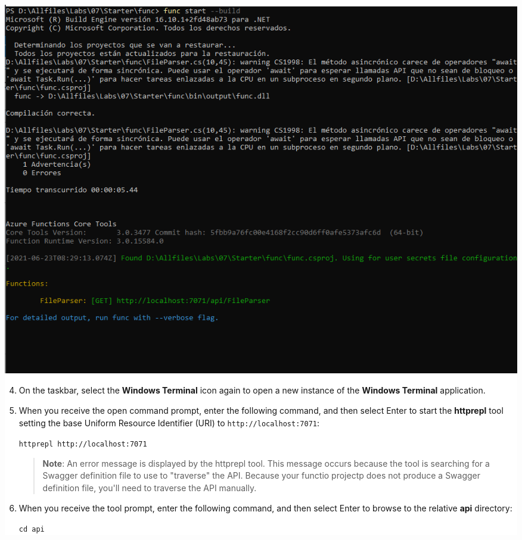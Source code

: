    ![image16](images/image16.png)

4. On the taskbar, select the **Windows Terminal** icon again to open a new instance of the **Windows Terminal** application.

5. When you receive the open command prompt, enter the following command, and then select Enter to start the **httprepl** tool setting the base Uniform Resource Identifier (URI) to `http://localhost:7071`:

   ```
   httprepl http://localhost:7071
   ```

   > **Note**: An error message is displayed by the httprepl tool. This message occurs because the tool is searching for a Swagger definition file to use to "traverse" the API. Because your functio projectp does not produce a Swagger definition file, you'll need to traverse the API manually.

6. When you receive the tool prompt, enter the following command, and then select Enter to browse to the relative **api** directory:

   ```
   cd api
   ```
